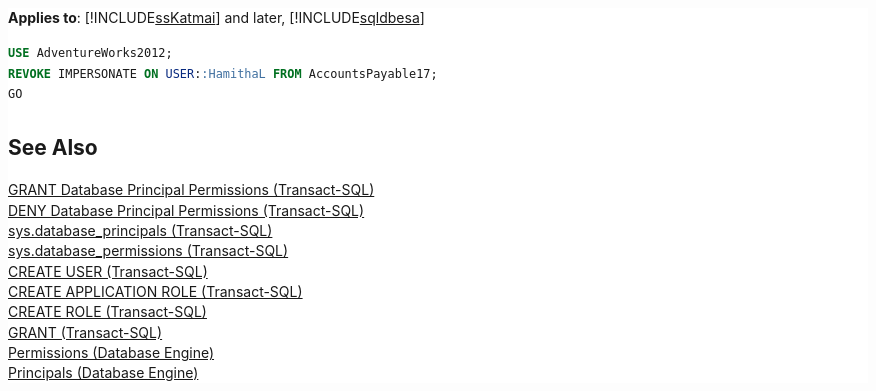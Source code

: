 **Applies to**: [!INCLUDE[ssKatmai](../../includes/sskatmai-md.md)] and later, [!INCLUDE[sqldbesa](../../includes/sqldbesa-md.md)]
  
```sql  
USE AdventureWorks2012;  
REVOKE IMPERSONATE ON USER::HamithaL FROM AccountsPayable17;  
GO    
```  
  
## See Also  
 [GRANT Database Principal Permissions &#40;Transact-SQL&#41;](../../t-sql/statements/grant-database-principal-permissions-transact-sql.md)   
 [DENY Database Principal Permissions &#40;Transact-SQL&#41;](../../t-sql/statements/deny-database-principal-permissions-transact-sql.md)   
 [sys.database_principals &#40;Transact-SQL&#41;](../../relational-databases/system-catalog-views/sys-database-principals-transact-sql.md)   
 [sys.database_permissions &#40;Transact-SQL&#41;](../../relational-databases/system-catalog-views/sys-database-permissions-transact-sql.md)   
 [CREATE USER &#40;Transact-SQL&#41;](../../t-sql/statements/create-user-transact-sql.md)   
 [CREATE APPLICATION ROLE &#40;Transact-SQL&#41;](../../t-sql/statements/create-application-role-transact-sql.md)   
 [CREATE ROLE &#40;Transact-SQL&#41;](../../t-sql/statements/create-role-transact-sql.md)   
 [GRANT &#40;Transact-SQL&#41;](../../t-sql/statements/grant-transact-sql.md)   
 [Permissions &#40;Database Engine&#41;](../../relational-databases/security/permissions-database-engine.md)   
 [Principals &#40;Database Engine&#41;](../../relational-databases/security/authentication-access/principals-database-engine.md)  
  
  

